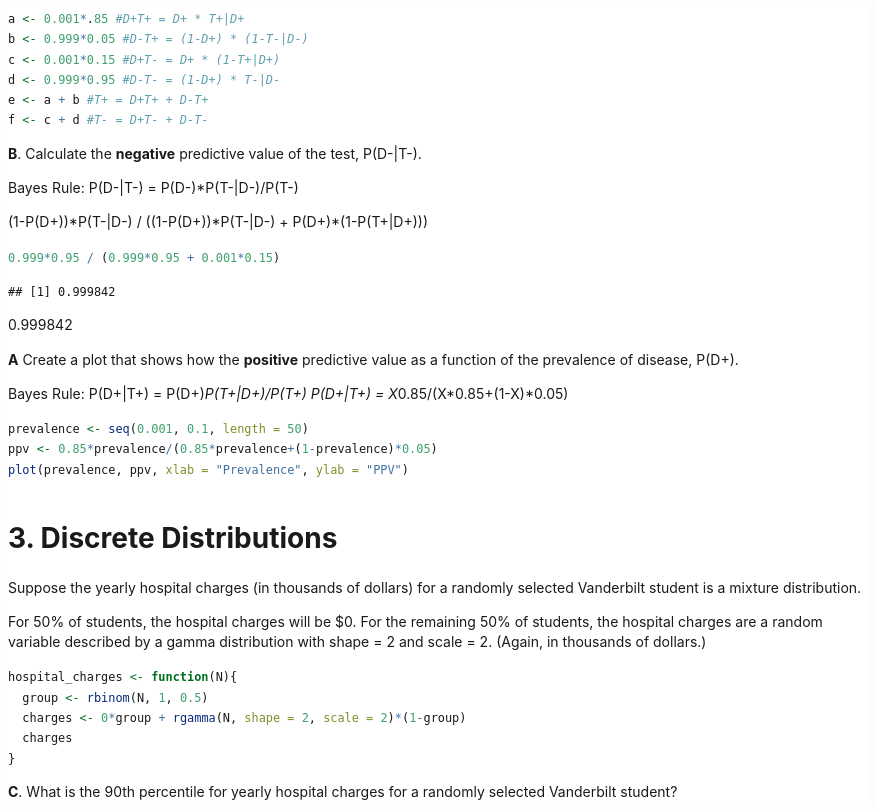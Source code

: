 ``` r
a <- 0.001*.85 #D+T+ = D+ * T+|D+
b <- 0.999*0.05 #D-T+ = (1-D+) * (1-T-|D-)
c <- 0.001*0.15 #D+T- = D+ * (1-T+|D+)
d <- 0.999*0.95 #D-T- = (1-D+) * T-|D-
e <- a + b #T+ = D+T+ + D-T+
f <- c + d #T- = D+T- + D-T-
```

**B**. Calculate the **negative** predictive value of the test,
P(D-\|T-).

Bayes Rule: P(D-\|T-) = P(D-)\*P(T-\|D-)/P(T-)

(1-P(D+))*P(T-\|D-) / ((1-P(D+))*P(T-\|D-) + P(D+)\*(1-P(T+\|D+)))

``` r
0.999*0.95 / (0.999*0.95 + 0.001*0.15)
```

    ## [1] 0.999842

0.999842

**A** Create a plot that shows how the **positive** predictive value as
a function of the prevalence of disease, P(D+).

Bayes Rule: P(D+\|T+) = P(D+)*P(T+\|D+)/P(T+) P(D+\|T+) =
X*0.85/(X*0.85+(1-X)*0.05)

``` r
prevalence <- seq(0.001, 0.1, length = 50)
ppv <- 0.85*prevalence/(0.85*prevalence+(1-prevalence)*0.05)
plot(prevalence, ppv, xlab = "Prevalence", ylab = "PPV")
```

# 3. Discrete Distributions

Suppose the yearly hospital charges (in thousands of dollars) for a
randomly selected Vanderbilt student is a mixture distribution.

For 50% of students, the hospital charges will be $0. For the remaining
50% of students, the hospital charges are a random variable described by
a gamma distribution with shape = 2 and scale = 2. (Again, in thousands
of dollars.)

``` r
hospital_charges <- function(N){
  group <- rbinom(N, 1, 0.5)
  charges <- 0*group + rgamma(N, shape = 2, scale = 2)*(1-group)
  charges
}
```

**C**. What is the 90th percentile for yearly hospital charges for a
randomly selected Vanderbilt student?
